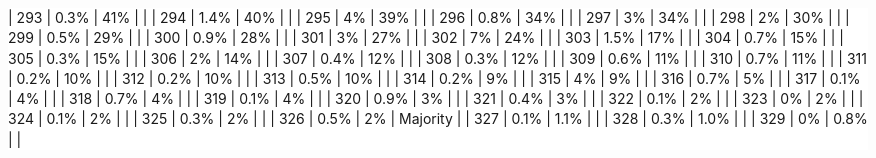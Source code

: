 | 293 | 0.3% | 41% |  |
| 294 | 1.4% | 40% |  |
| 295 | 4% | 39% |  |
| 296 | 0.8% | 34% |  |
| 297 | 3% | 34% |  |
| 298 | 2% | 30% |  |
| 299 | 0.5% | 29% |  |
| 300 | 0.9% | 28% |  |
| 301 | 3% | 27% |  |
| 302 | 7% | 24% |  |
| 303 | 1.5% | 17% |  |
| 304 | 0.7% | 15% |  |
| 305 | 0.3% | 15% |  |
| 306 | 2% | 14% |  |
| 307 | 0.4% | 12% |  |
| 308 | 0.3% | 12% |  |
| 309 | 0.6% | 11% |  |
| 310 | 0.7% | 11% |  |
| 311 | 0.2% | 10% |  |
| 312 | 0.2% | 10% |  |
| 313 | 0.5% | 10% |  |
| 314 | 0.2% | 9% |  |
| 315 | 4% | 9% |  |
| 316 | 0.7% | 5% |  |
| 317 | 0.1% | 4% |  |
| 318 | 0.7% | 4% |  |
| 319 | 0.1% | 4% |  |
| 320 | 0.9% | 3% |  |
| 321 | 0.4% | 3% |  |
| 322 | 0.1% | 2% |  |
| 323 | 0% | 2% |  |
| 324 | 0.1% | 2% |  |
| 325 | 0.3% | 2% |  |
| 326 | 0.5% | 2% | Majority |
| 327 | 0.1% | 1.1% |  |
| 328 | 0.3% | 1.0% |  |
| 329 | 0% | 0.8% |  |